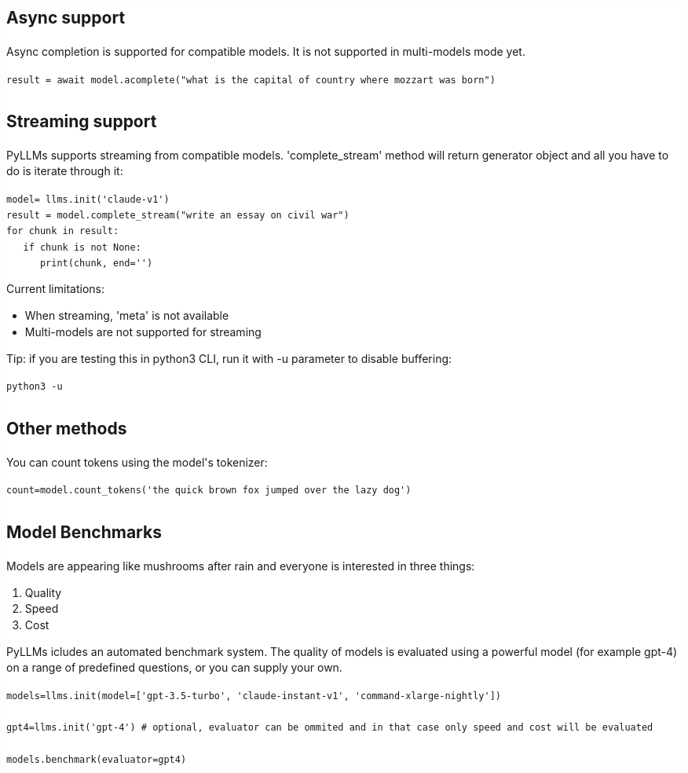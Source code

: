 ## Async support
Async completion is supported for compatible models. It is not supported in multi-models mode yet.
```
result = await model.acomplete("what is the capital of country where mozzart was born")
```

## Streaming support

PyLLMs supports streaming from compatible models. 'complete_stream' method will return generator object and all you have to do is iterate through it:

```
model= llms.init('claude-v1')
result = model.complete_stream("write an essay on civil war")
for chunk in result:
   if chunk is not None:
      print(chunk, end='')   
```

Current limitations:
- When streaming, 'meta' is not available
- Multi-models are not supported for streaming


Tip: if you are testing this in python3 CLI, run it with -u parameter to disable buffering:

```
python3 -u
```

## Other methods

You can count tokens using the model's tokenizer:

```
count=model.count_tokens('the quick brown fox jumped over the lazy dog')
```

## Model Benchmarks

Models are appearing like mushrooms after rain and everyone is interested in three things:

1) Quality
2) Speed
3) Cost

PyLLMs icludes an automated benchmark system. The quality of models is evaluated using a powerful model (for example gpt-4) on a range of predefined questions, or you can supply your own.


```
models=llms.init(model=['gpt-3.5-turbo', 'claude-instant-v1', 'command-xlarge-nightly'])

gpt4=llms.init('gpt-4') # optional, evaluator can be ommited and in that case only speed and cost will be evaluated

models.benchmark(evaluator=gpt4)
```
